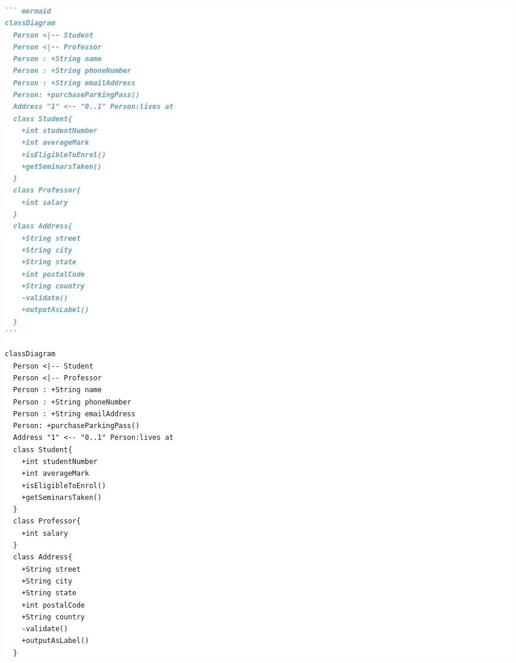 </div>

```` markdown title="类图"
``` mermaid
classDiagram
  Person <|-- Student
  Person <|-- Professor
  Person : +String name
  Person : +String phoneNumber
  Person : +String emailAddress
  Person: +purchaseParkingPass()
  Address "1" <-- "0..1" Person:lives at
  class Student{
    +int studentNumber
    +int averageMark
    +isEligibleToEnrol()
    +getSeminarsTaken()
  }
  class Professor{
    +int salary
  }
  class Address{
    +String street
    +String city
    +String state
    +int postalCode
    +String country
    -validate()
    +outputAsLabel()  
  }
```
````

<div class="result" markdown>

``` mermaid
classDiagram
  Person <|-- Student
  Person <|-- Professor
  Person : +String name
  Person : +String phoneNumber
  Person : +String emailAddress
  Person: +purchaseParkingPass()
  Address "1" <-- "0..1" Person:lives at
  class Student{
    +int studentNumber
    +int averageMark
    +isEligibleToEnrol()
    +getSeminarsTaken()
  }
  class Professor{
    +int salary
  }
  class Address{
    +String street
    +String city
    +String state
    +int postalCode
    +String country
    -validate()
    +outputAsLabel()  
  }
```
